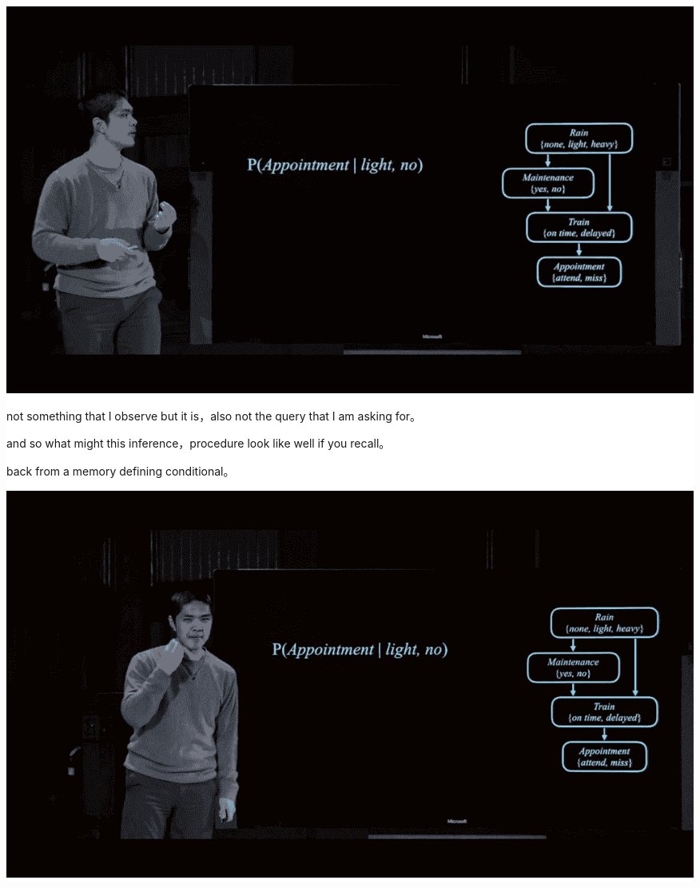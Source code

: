 ![](img/5f685980768499c5387e9815c6495f0f_101.png)

not something that I observe but it is，also not the query that I am asking for。

and so what might this inference，procedure look like well if you recall。

back from a memory defining conditional。

![](img/5f685980768499c5387e9815c6495f0f_103.png)

